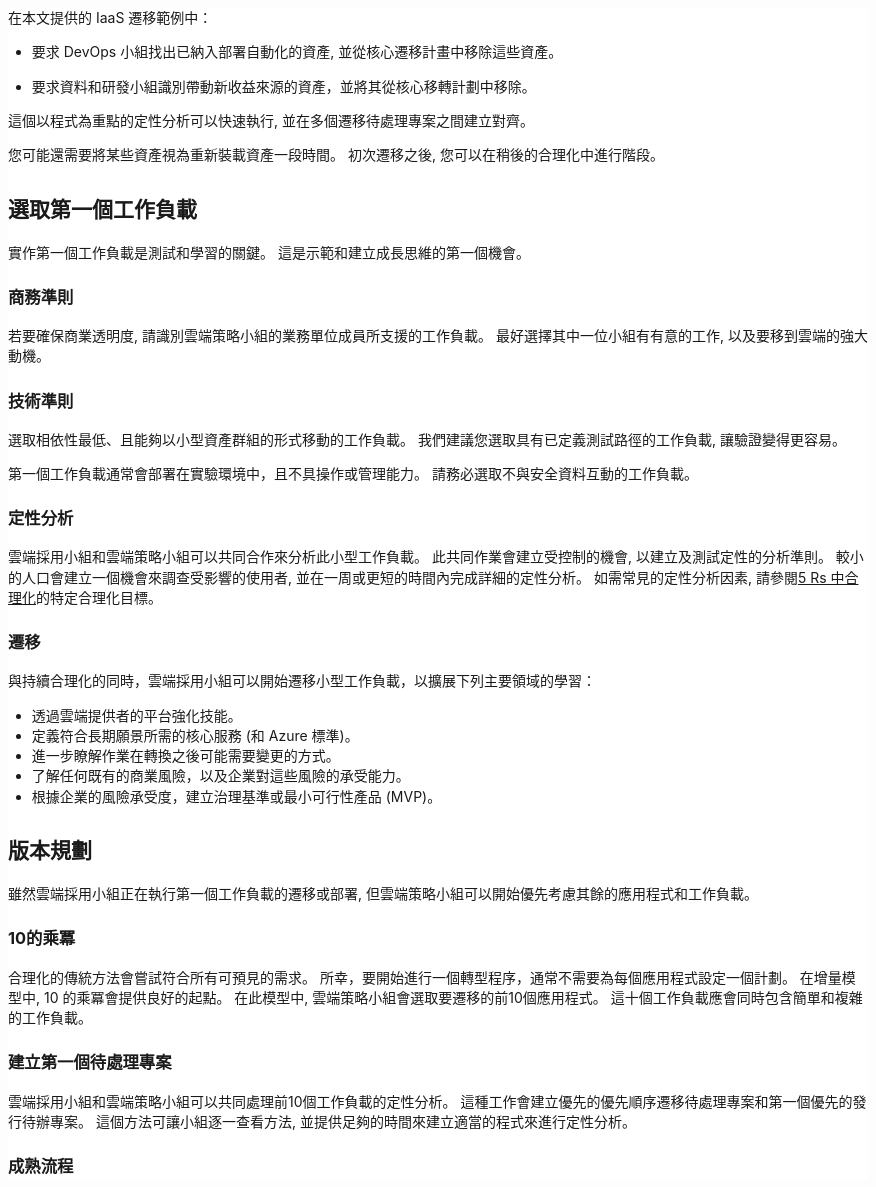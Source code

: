 在本文提供的 IaaS 遷移範例中：

- 要求 DevOps 小組找出已納入部署自動化的資產, 並從核心遷移計畫中移除這些資產。

- 要求資料和研發小組識別帶動新收益來源的資產，並將其從核心移轉計劃中移除。

這個以程式為重點的定性分析可以快速執行, 並在多個遷移待處理專案之間建立對齊。

您可能還需要將某些資產視為重新裝載資產一段時間。 初次遷移之後, 您可以在稍後的合理化中進行階段。

## <a name="select-the-first-workload"></a>選取第一個工作負載

實作第一個工作負載是測試和學習的關鍵。 這是示範和建立成長思維的第一個機會。

### <a name="business-criteria"></a>商務準則

若要確保商業透明度, 請識別雲端策略小組的業務單位成員所支援的工作負載。 最好選擇其中一位小組有有意的工作, 以及要移到雲端的強大動機。

### <a name="technical-criteria"></a>技術準則

選取相依性最低、且能夠以小型資產群組的形式移動的工作負載。 我們建議您選取具有已定義測試路徑的工作負載, 讓驗證變得更容易。

第一個工作負載通常會部署在實驗環境中，且不具操作或管理能力。 請務必選取不與安全資料互動的工作負載。

### <a name="qualitative-analysis"></a>定性分析

雲端採用小組和雲端策略小組可以共同合作來分析此小型工作負載。 此共同作業會建立受控制的機會, 以建立及測試定性的分析準則。 較小的人口會建立一個機會來調查受影響的使用者, 並在一周或更短的時間內完成詳細的定性分析。 如需常見的定性分析因素, 請參閱[5 Rs 中合理化](./5-rs-of-rationalization.md)的特定合理化目標。

### <a name="migration"></a>遷移

與持續合理化的同時，雲端採用小組可以開始遷移小型工作負載，以擴展下列主要領域的學習：

- 透過雲端提供者的平台強化技能。
- 定義符合長期願景所需的核心服務 (和 Azure 標準)。
- 進一步瞭解作業在轉換之後可能需要變更的方式。
- 了解任何既有的商業風險，以及企業對這些風險的承受能力。
- 根據企業的風險承受度，建立治理基準或最小可行性產品 (MVP)。

## <a name="release-planning"></a>版本規劃

雖然雲端採用小組正在執行第一個工作負載的遷移或部署, 但雲端策略小組可以開始優先考慮其餘的應用程式和工作負載。

### <a name="power-of-10"></a>10的乘冪

合理化的傳統方法會嘗試符合所有可預見的需求。 所幸，要開始進行一個轉型程序，通常不需要為每個應用程式設定一個計劃。 在增量模型中, 10 的乘冪會提供良好的起點。 在此模型中, 雲端策略小組會選取要遷移的前10個應用程式。 這十個工作負載應會同時包含簡單和複雜的工作負載。

### <a name="build-the-first-backlogs"></a>建立第一個待處理專案

雲端採用小組和雲端策略小組可以共同處理前10個工作負載的定性分析。 這種工作會建立優先的優先順序遷移待處理專案和第一個優先的發行待辦專案。 這個方法可讓小組逐一查看方法, 並提供足夠的時間來建立適當的程式來進行定性分析。

### <a name="mature-the-process"></a>成熟流程
